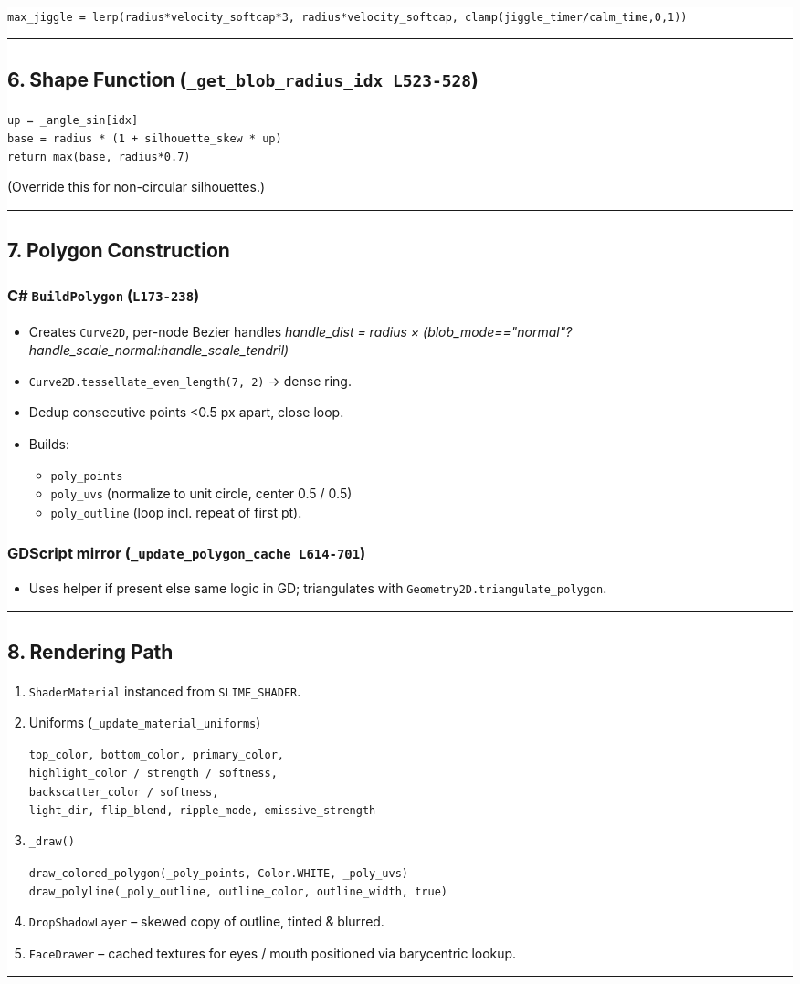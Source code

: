 `max_jiggle = lerp(radius*velocity_softcap*3, radius*velocity_softcap, clamp(jiggle_timer/calm_time,0,1))`

---

## 6. Shape Function (`_get_blob_radius_idx L523-528`)

```
up = _angle_sin[idx]
base = radius * (1 + silhouette_skew * up)
return max(base, radius*0.7)
```

(Override this for non-circular silhouettes.)

---

## 7. Polygon Construction

### C# `BuildPolygon` (`L173-238`)

* Creates `Curve2D`, per-node Bezier handles
  *handle\_dist = radius × (blob\_mode=="normal"?handle\_scale\_normal\:handle\_scale\_tendril)*
* `Curve2D.tessellate_even_length(7, 2)` → dense ring.
* Dedup consecutive points <0.5 px apart, close loop.
* Builds:

  * `poly_points`
  * `poly_uvs` (normalize to unit circle, center 0.5 / 0.5)
  * `poly_outline` (loop incl. repeat of first pt).

### GDScript mirror (`_update_polygon_cache L614-701`)

* Uses helper if present else same logic in GD; triangulates with `Geometry2D.triangulate_polygon`.

---

## 8. Rendering Path

1. `ShaderMaterial` instanced from `SLIME_SHADER`.
2. Uniforms (`_update_material_uniforms`)

   ```
   top_color, bottom_color, primary_color,
   highlight_color / strength / softness,
   backscatter_color / softness,
   light_dir, flip_blend, ripple_mode, emissive_strength
   ```
3. `_draw()`

   ```
   draw_colored_polygon(_poly_points, Color.WHITE, _poly_uvs)
   draw_polyline(_poly_outline, outline_color, outline_width, true)
   ```
4. `DropShadowLayer` – skewed copy of outline, tinted & blurred.
5. `FaceDrawer` – cached textures for eyes / mouth positioned via barycentric lookup.

---